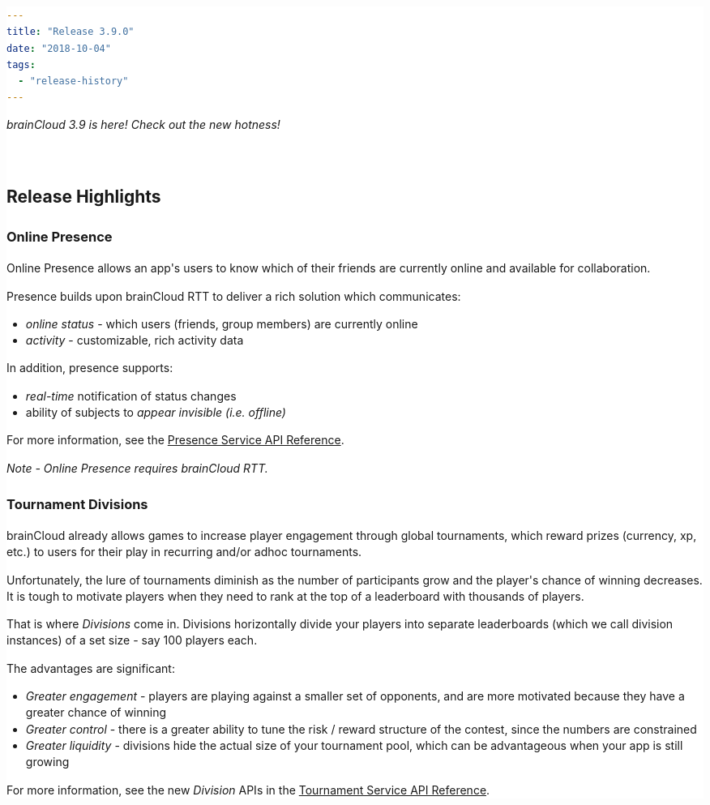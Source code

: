 ```yaml
---
title: "Release 3.9.0"
date: "2018-10-04"
tags: 
  - "release-history"
---
```


_brainCloud 3.9 is here! Check out the new hotness!_

 

## Release Highlights

### Online Presence

Online Presence allows an app's users to know which of their friends are currently online and available for collaboration.

Presence builds upon brainCloud RTT to deliver a rich solution which communicates:

- _online status_ - which users (friends, group members) are currently online
- _activity_ - customizable, rich activity data

In addition, presence supports:

- _real-time_ notification of status changes
- ability of subjects to _appear invisible (i.e. offline)_

For more information, see the [Presence Service API Reference](/api/capi/presence).

_Note - Online Presence requires brainCloud RTT._

### Tournament Divisions

brainCloud already allows games to increase player engagement through global tournaments, which reward prizes (currency, xp, etc.) to users for their play in recurring and/or adhoc tournaments.

Unfortunately, the lure of tournaments diminish as the number of participants grow and the player's chance of winning decreases. It is tough to motivate players when they need to rank at the top of a leaderboard with thousands of players.

That is where _Divisions_ come in. Divisions horizontally divide your players into separate leaderboards (which we call division instances) of a set size - say 100 players each.

The advantages are significant:

- _Greater engagement_ - players are playing against a smaller set of opponents, and are more motivated because they have a greater chance of winning
- _Greater control_ - there is a greater ability to tune the risk / reward structure of the contest, since the numbers are constrained
- _Greater liquidity_ - divisions hide the actual size of your tournament pool, which can be advantageous when your app is still growing

For more information, see the new _Division_ APIs in the [Tournament Service API Reference](/api/capi/tournament).
